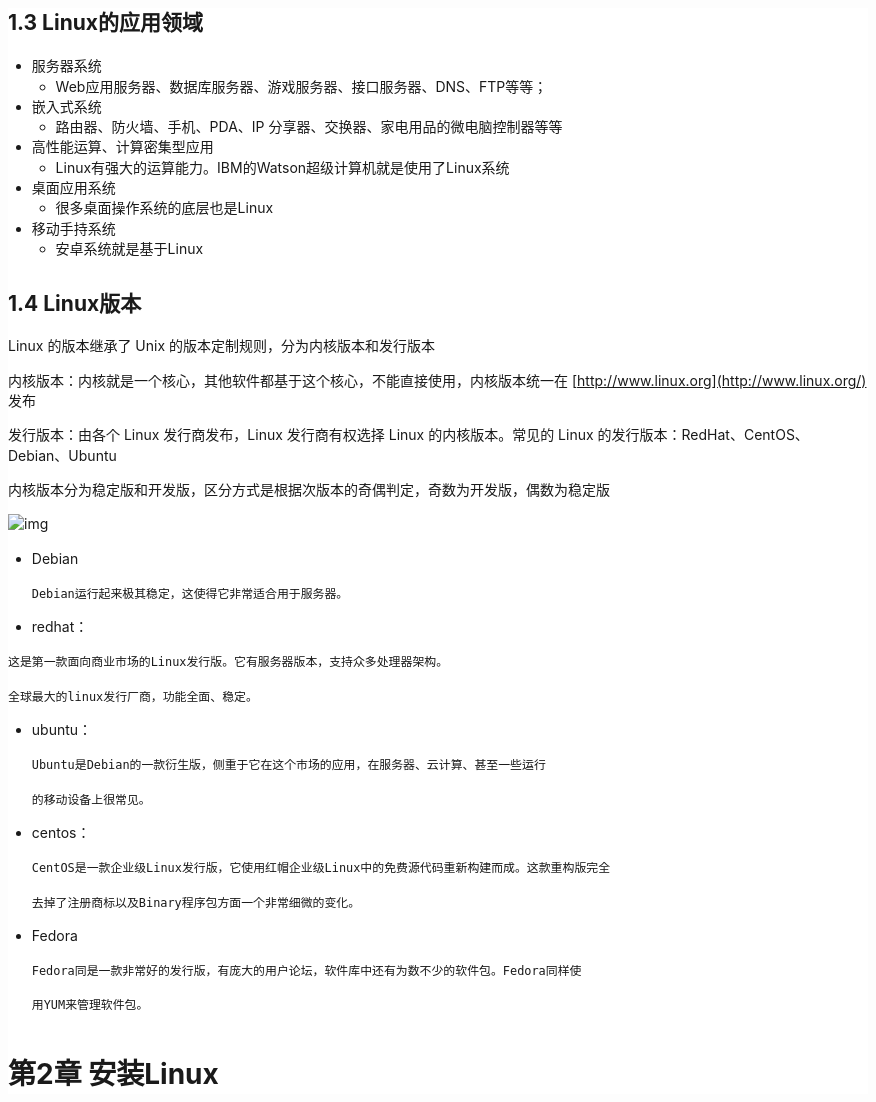  

## 1.3 Linux的应用领域

* 服务器系统
  * Web应用服务器、数据库服务器、游戏服务器、接口服务器、DNS、FTP等等；
* 嵌入式系统
  * 路由器、防火墙、手机、PDA、IP 分享器、交换器、家电用品的微电脑控制器等等
* 高性能运算、计算密集型应用
  * Linux有强大的运算能力。IBM的Watson超级计算机就是使用了Linux系统
* 桌面应用系统
  * 很多桌面操作系统的底层也是Linux
* 移动手持系统
  * 安卓系统就是基于Linux

## 1.4 Linux版本

Linux 的版本继承了 Unix 的版本定制规则，分为内核版本和发行版本

内核版本：内核就是一个核心，其他软件都基于这个核心，不能直接使用，内核版本统一在 [http://www.linux.org](http://www.linux.org/) 发布

发行版本：由各个 Linux 发行商发布，Linux 发行商有权选择 Linux 的内核版本。常见的 Linux 的发行版本：RedHat、CentOS、Debian、Ubuntu

内核版本分为稳定版和开发版，区分方式是根据次版本的奇偶判定，奇数为开发版，偶数为稳定版 



![img](https://typora5672.oss-cn-chengdu.aliyuncs.com/temp/wps92D5.tmp.jpg) 

- Debian

  `Debian运行起来极其稳定，这使得它非常适合用于服务器。`

-  redhat：

  `这是第一款面向商业市场的Linux发行版。它有服务器版本，支持众多处理器架构。 `

  `全球最大的linux发行厂商，功能全面、稳定。`

- ubuntu：

  `Ubuntu是Debian的一款衍生版，侧重于它在这个市场的应用，在服务器、云计算、甚至一些运行`

  `的移动设备上很常见。 `

- centos：

  `CentOS是一款企业级Linux发行版，它使用红帽企业级Linux中的免费源代码重新构建而成。这款重构版完全`

  `去掉了注册商标以及Binary程序包方面一个非常细微的变化。 `

- Fedora

  `Fedora同是一款非常好的发行版，有庞大的用户论坛，软件库中还有为数不少的软件包。Fedora同样使`

  `用YUM来管理软件包。`

 

# 第2章 安装Linux
